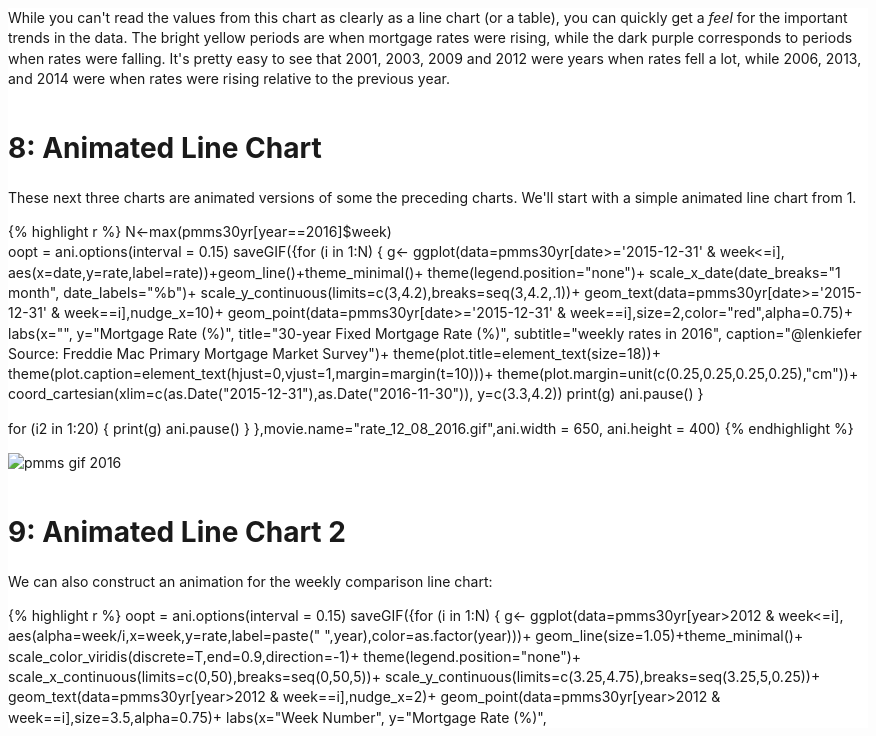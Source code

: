 While you can't read the values from this chart as clearly as a line chart (or a table), you can quickly get a *feel* for the important trends in the data.  The bright yellow periods are when mortgage rates were rising, while the dark purple corresponds to periods when rates were falling.  It's pretty easy to see that 2001, 2003, 2009 and 2012 were years when rates fell a lot, while 2006, 2013, and 2014 were when rates were rising relative to the previous year.

# 8: Animated Line Chart

These next three charts are animated versions of some the preceding charts.  We'll start with a simple animated line chart from 1.


{% highlight r %}
N<-max(pmms30yr[year==2016]$week)  
oopt = ani.options(interval = 0.15)
saveGIF({for (i in 1:N) {
  g<-
    ggplot(data=pmms30yr[date>='2015-12-31' & week<=i], aes(x=date,y=rate,label=rate))+geom_line()+theme_minimal()+
    theme(legend.position="none")+
    scale_x_date(date_breaks="1 month", date_labels="%b")+
    scale_y_continuous(limits=c(3,4.2),breaks=seq(3,4.2,.1))+
    geom_text(data=pmms30yr[date>='2015-12-31' & week==i],nudge_x=10)+
    geom_point(data=pmms30yr[date>='2015-12-31' & week==i],size=2,color="red",alpha=0.75)+
    labs(x="", y="Mortgage Rate (%)",
         title="30-year Fixed Mortgage Rate (%)",
         subtitle="weekly rates in 2016",
         caption="@lenkiefer Source: Freddie Mac Primary Mortgage Market Survey")+
    theme(plot.title=element_text(size=18))+
    theme(plot.caption=element_text(hjust=0,vjust=1,margin=margin(t=10)))+
    theme(plot.margin=unit(c(0.25,0.25,0.25,0.25),"cm"))+
    coord_cartesian(xlim=c(as.Date("2015-12-31"),as.Date("2016-11-30")), y=c(3.3,4.2))
  print(g)
  ani.pause()
}
  
  for (i2 in 1:20) {
    print(g)
    ani.pause()
  }
},movie.name="rate_12_08_2016.gif",ani.width = 650, ani.height = 400)
{% endhighlight %}

<img src="{{ site.url }}/img/charts_dec_8_2016/rate_12_08_2016.gif" alt="pmms gif 2016"/>

# 9: Animated Line Chart 2

We can also construct an animation for the weekly comparison line chart:


{% highlight r %}
oopt = ani.options(interval = 0.15)
saveGIF({for (i in 1:N) {
  g<-
    ggplot(data=pmms30yr[year>2012 & week<=i], 
           aes(alpha=week/i,x=week,y=rate,label=paste(" ",year),color=as.factor(year)))+
    geom_line(size=1.05)+theme_minimal()+
    scale_color_viridis(discrete=T,end=0.9,direction=-1)+
    theme(legend.position="none")+
    scale_x_continuous(limits=c(0,50),breaks=seq(0,50,5))+
    scale_y_continuous(limits=c(3.25,4.75),breaks=seq(3.25,5,0.25))+
    geom_text(data=pmms30yr[year>2012 & week==i],nudge_x=2)+
    geom_point(data=pmms30yr[year>2012 & week==i],size=3.5,alpha=0.75)+
    labs(x="Week Number", y="Mortgage Rate (%)",